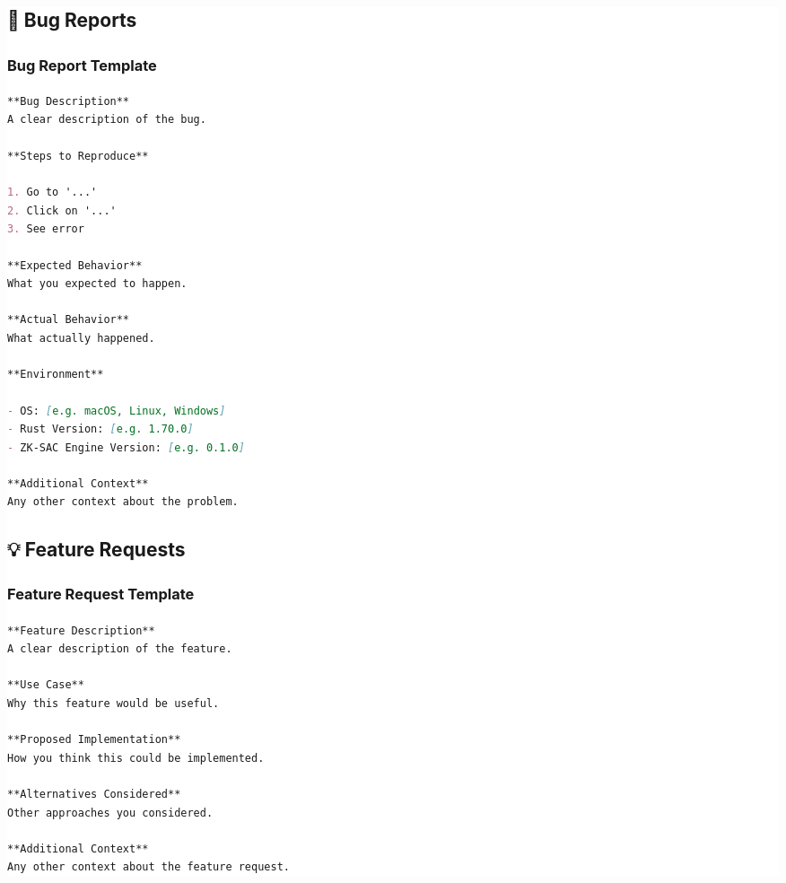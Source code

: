 ## 🐛 Bug Reports

### Bug Report Template

```markdown
**Bug Description**
A clear description of the bug.

**Steps to Reproduce**

1. Go to '...'
2. Click on '...'
3. See error

**Expected Behavior**
What you expected to happen.

**Actual Behavior**
What actually happened.

**Environment**

- OS: [e.g. macOS, Linux, Windows]
- Rust Version: [e.g. 1.70.0]
- ZK-SAC Engine Version: [e.g. 0.1.0]

**Additional Context**
Any other context about the problem.
```

## 💡 Feature Requests

### Feature Request Template

```markdown
**Feature Description**
A clear description of the feature.

**Use Case**
Why this feature would be useful.

**Proposed Implementation**
How you think this could be implemented.

**Alternatives Considered**
Other approaches you considered.

**Additional Context**
Any other context about the feature request.
```
